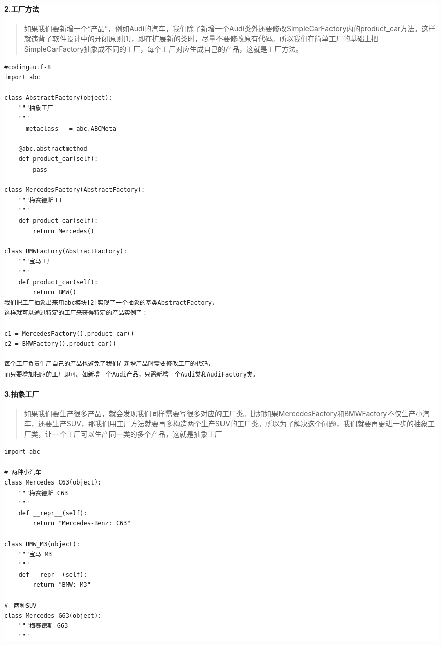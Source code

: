 
#### 2.工厂方法

>如果我们要新增一个“产品”，例如Audi的汽车，我们除了新增一个Audi类外还要修改SimpleCarFactory内的product_car方法。这样就违背了软件设计中的开闭原则[1]，即在扩展新的类时，尽量不要修改原有代码。所以我们在简单工厂的基础上把SimpleCarFactory抽象成不同的工厂，每个工厂对应生成自己的产品，这就是工厂方法。

```
#coding=utf-8
import abc

class AbstractFactory(object):
    """抽象工厂
    """
    __metaclass__ = abc.ABCMeta

    @abc.abstractmethod
    def product_car(self):
        pass

class MercedesFactory(AbstractFactory):
    """梅赛德斯工厂
    """
    def product_car(self):
        return Mercedes()

class BMWFactory(AbstractFactory):
    """宝马工厂
    """
    def product_car(self):
        return BMW()
我们把工厂抽象出来用abc模块[2]实现了一个抽象的基类AbstractFactory，
这样就可以通过特定的工厂来获得特定的产品实例了：

c1 = MercedesFactory().product_car()
c2 = BMWFactory().product_car()

每个工厂负责生产自己的产品也避免了我们在新增产品时需要修改工厂的代码，
而只要增加相应的工厂即可。如新增一个Audi产品，只需新增一个Audi类和AudiFactory类。
```

#### 3.抽象工厂


>如果我们要生产很多产品，就会发现我们同样需要写很多对应的工厂类。比如如果MercedesFactory和BMWFactory不仅生产小汽车，还要生产SUV，那我们用工厂方法就要再多构造两个生产SUV的工厂类。所以为了解决这个问题，我们就要再更进一步的抽象工厂类，让一个工厂可以生产同一类的多个产品，这就是抽象工厂

```#coding=utf-8
import abc

# 两种小汽车
class Mercedes_C63(object):
    """梅赛德斯 C63
    """
    def __repr__(self):
        return "Mercedes-Benz: C63"

class BMW_M3(object):
    """宝马 M3
    """
    def __repr__(self):
        return "BMW: M3"

#　两种SUV
class Mercedes_G63(object):
    """梅赛德斯 G63
    """
```